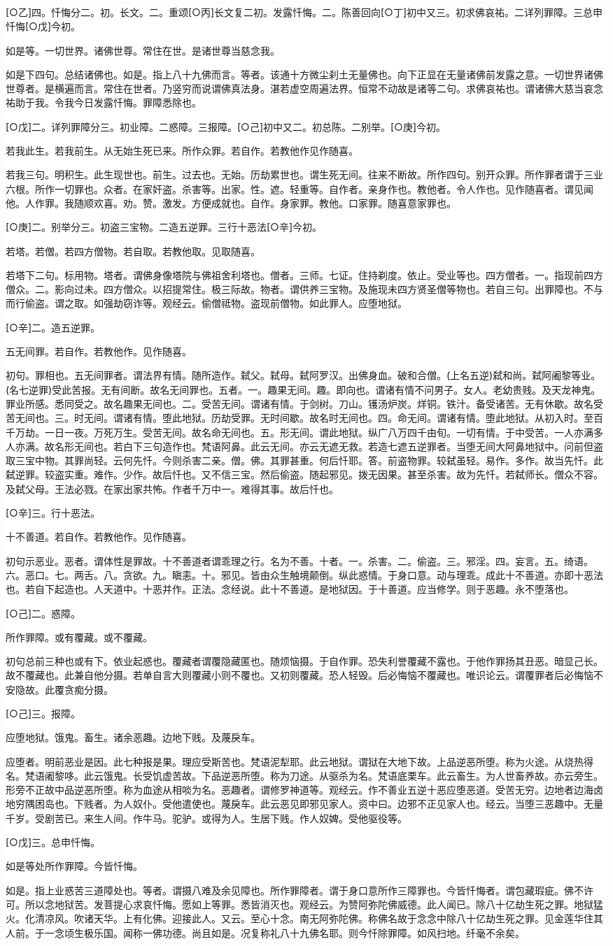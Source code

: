 [○乙]四。忏悔分二。初。长文。二。重颂[○丙]长文复二初。发露忏悔。二。陈善回向[○丁]初中又三。初求佛哀祐。二详列罪障。三总申忏悔[○戊]今初。  

如是等。一切世界。诸佛世尊。常住在世。是诸世尊当慈念我。  

如是下四句。总结诸佛也。如是。指上八十九佛而言。等者。该通十方微尘刹土无量佛也。向下正显在无量诸佛前发露之意。一切世界诸佛世尊者。是横遍而言。常住在世者。乃竖穷而说谓佛真法身。湛若虚空周遍法界。恒常不动故是诸等二句。求佛哀祐也。谓诸佛大慈当哀念祐助于我。令我今日发露忏悔。罪障悉除也。  

[○戊]二。详列罪障分三。初业障。二惑障。三报障。[○己]初中又二。初总陈。二别举。[○庚]今初。  

若我此生。若我前生。从无始生死已来。所作众罪。若自作。若教他作见作随喜。  

若我三句。明积生。此生现世也。前生。过去也。无始。历劫累世也。谓生死无间。往来不断故。所作四句。别开众罪。所作罪者谓于三业六根。所作一切罪也。众者。在家奸盗。杀害等。出家。性。遮。轻重等。自作者。亲身作也。教他者。令人作也。见作随喜者。谓见闻他。人作罪。我随顺欢喜。劝。赞。激发。方便成就也。自作。身家罪。教他。口家罪。随喜意家罪也。  

[○庚]二。别举分三。初盗三宝物。二造五逆罪。三行十恶法[○辛]今初。  

若塔。若僧。若四方僧物。若自取。若教他取。见取随喜。  

若塔下二句。标用物。塔者。谓佛身像塔院与佛祖舍利塔也。僧者。三师。七证。住持剃度。依止。受业等也。四方僧者。一。指现前四方僧众。二。影向过未。四方僧众。以招提常住。极三际故。物者。谓供养三宝物。及施现未四方贤圣僧等物也。若自三句。出罪障也。不与而行偷盗。谓之取。如强劫窃诈等。观经云。偷僧祗物。盗现前僧物。如此罪人。应堕地狱。  

[○辛]二。造五逆罪。  

五无间罪。若自作。若教他作。见作随喜。  

初句。罪相也。五无间罪者。谓法界有情。随所造作。弑父。弑母。弑阿罗汉。出佛身血。破和合僧。(上名五逆)弑和尚。弑阿阇黎等业。(名七逆罪)受此苦报。无有间断。故名无间罪也。五者。一。趣果无间。趣。即向也。谓诸有情不问男子。女人。老幼贵贱。及天龙神鬼。罪业所感。悉同受之。故名趣果无间也。二。受苦无间。谓诸有情。于剑树。刀山。镬汤炉炭。烊铜。铁汁。备受诸苦。无有休歇。故名受苦无间也。三。时无间。谓诸有情。堕此地狱。历劫受罪。无时间歇。故名时无间也。四。命无间。谓诸有情。堕此地狱。从初入时。至百千万劫。一日一夜。万死万生。受苦无间。故名命无间也。五。形无间。谓此地狱。纵广八万四千由旬。一切有情。于中受苦。一人亦满多人亦满。故名形无间也。若白下三句造作也。梵语阿鼻。此云无间。亦云无遮无救。若造七遮五逆罪者。当堕无间大阿鼻地狱中。问前但盗取三宝中物。其罪尚轻。云何先忏。今则杀害二亲。僧。佛。其罪甚重。何后忏耶。答。前盗物罪。较弑虽轻。易作。多作。故当先忏。此弑逆罪。较盗实重。难作。少作。故后忏也。又不信三宝。然后偷盗。随起邪见。拨无因果。甚至杀害。故为先忏。若弑师长。僧众不容。及弑父母。王法必戮。在家出家共怖。作者千万中一。难得其事。故后忏也。  

[○辛]三。行十恶法。  

十不善道。若自作。若教他作。见作随喜。  

初句示恶业。恶者。谓体性是罪故。十不善道者谓乖理之行。名为不善。十者。一。杀害。二。偷盗。三。邪淫。四。妄言。五。绮语。六。恶口。七。两舌。八。贪欲。九。瞋恚。十。邪见。皆由众生触境颠倒。纵此惑情。于身口意。动与理乖。成此十不善道。亦即十恶法也。若自下起造也。人天道中。十恶并作。正法。念经说。此十不善道。是地狱因。于十善道。应当修学。则于恶趣。永不堕落也。  

[○己]二。惑障。  

所作罪障。或有覆藏。或不覆藏。  

初句总前三种也或有下。依业起惑也。覆藏者谓覆隐藏匿也。随烦恼摄。于自作罪。恐失利誉覆藏不露也。于他作罪扬其丑恶。暗显己长。故不覆藏也。此兼自他分摄。若单自言大则覆藏小则不覆也。又初则覆藏。恐人轻毁。后必悔恼不覆藏也。唯识论云。谓覆罪者后必悔恼不安隐故。此覆贪痴分摄。  

[○己]三。报障。  

应堕地狱。饿鬼。畜生。诸余恶趣。边地下贱。及蔑戾车。  

应堕者。明前恶业是因。此七种报是果。理应受斯苦也。梵语泥犁耶。此云地狱。谓狱在大地下故。上品逆恶所堕。称为火途。从烧热得名。梵语阇黎哆。此云饿鬼。长受饥虚苦故。下品逆恶所堕。称为刀途。从驱杀为名。梵语底栗车。此云畜生。为人世畜养故。亦云旁生。形旁不正故中品逆恶所堕。称为血途从相啖为名。恶趣者。谓修罗神道等。观经云。作不善业五逆十恶应堕恶道。受苦无穷。边地者边海卤地穷隅困岛也。下贱者。为人奴仆。受他遣使也。蔑戾车。此云恶见即邪见家人。资中曰。边邪不正见家人也。经云。当堕三恶趣中。无量千岁。受剧苦已。来生人间。作牛马。驼驴。或得为人。生居下贱。作人奴婢。受他驱役等。  

[○戊]三。总申忏悔。  

如是等处所作罪障。今皆忏悔。  

如是。指上业惑苦三道障处也。等者。谓摄八难及余见障也。所作罪障者。谓于身口意所作三障罪也。今皆忏悔者。谓包藏瑕疵。佛不许可。所以念地狱苦。发菩提心求哀忏悔。愿如上等罪。悉皆消灭也。观经云。为赞阿弥陀佛威德。此人闻已。除八十亿劫生死之罪。地狱猛火。化清凉风。吹诸天华。上有化佛。迎接此人。又云。至心十念。南无阿弥陀佛。称佛名故于念念中除八十亿劫生死之罪。见金莲华住其人前。于一念顷生极乐国。闻称一佛功德。尚且如是。况复称礼八十九佛名耶。则今忏除罪障。如风扫地。纤毫不余矣。  
